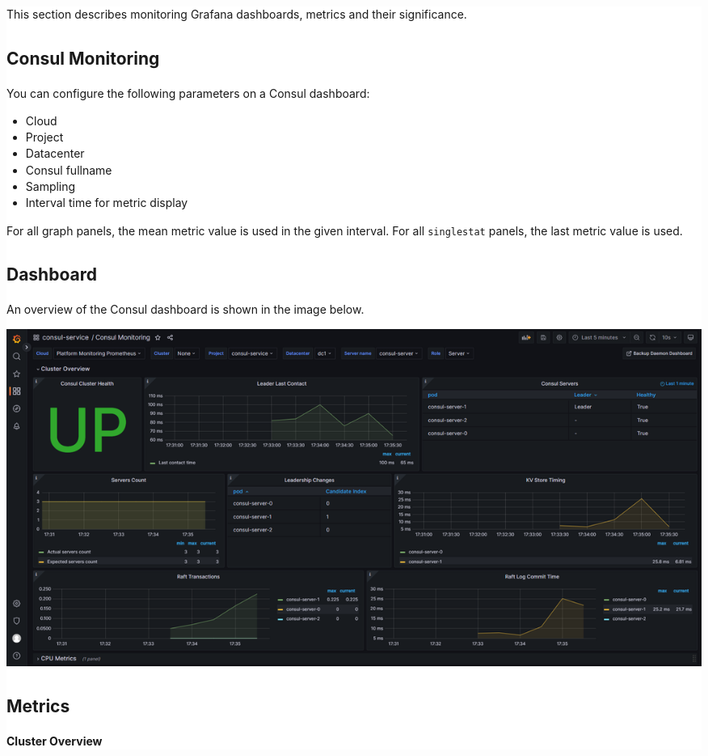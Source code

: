 This section describes monitoring Grafana dashboards, metrics and their significance.

## Consul Monitoring

You can configure the following parameters on a Consul dashboard:

* Cloud
* Project
* Datacenter
* Consul fullname
* Sampling
* Interval time for metric display

For all graph panels, the mean metric value is used in the given interval. For all `singlestat` panels, the last metric value is used.

## Dashboard

An overview of the Consul dashboard is shown in the image below.

![Consul Dashboard](/docs/public/images/consul-monitoring_dashboard.png)

## Metrics

**Cluster Overview**
